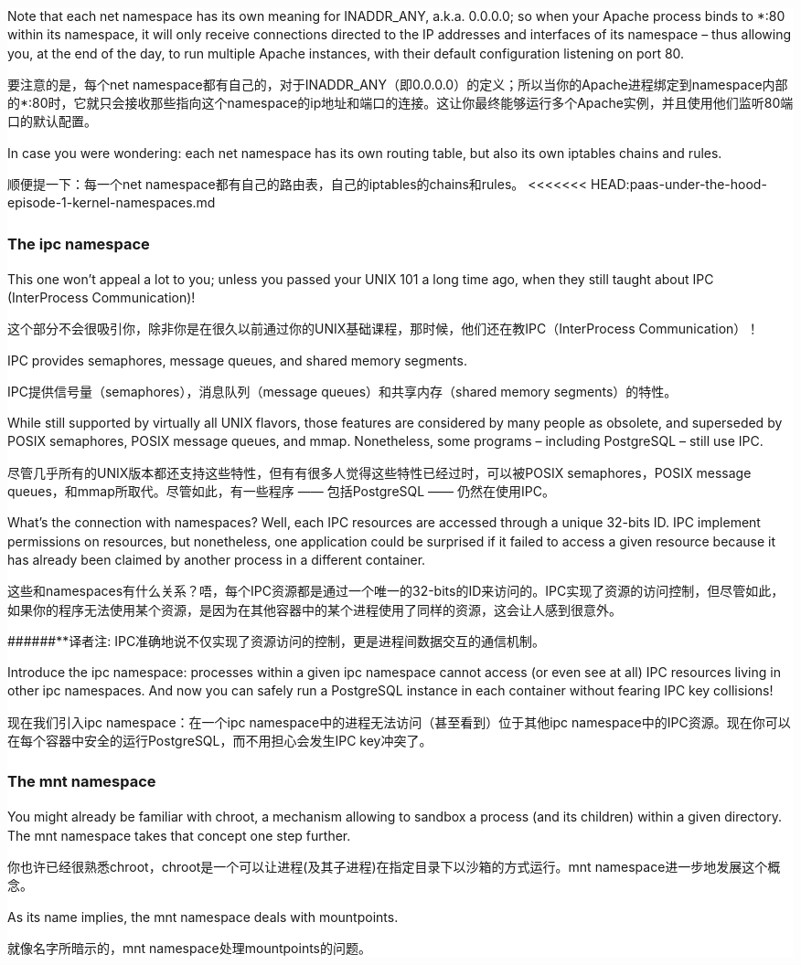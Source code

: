 Note that each net namespace has its own meaning for INADDR_ANY, a.k.a. 0.0.0.0; so when your Apache process binds to *:80 within its namespace, it will only receive connections directed to the IP addresses and interfaces of its namespace – thus allowing you, at the end of the day, to run multiple Apache instances, with their default configuration listening on port 80.

要注意的是，每个net namespace都有自己的，对于INADDR_ANY（即0.0.0.0）的定义；所以当你的Apache进程绑定到namespace内部的*:80时，它就只会接收那些指向这个namespace的ip地址和端口的连接。这让你最终能够运行多个Apache实例，并且使用他们监听80端口的默认配置。

In case you were wondering: each net namespace has its own routing table, but also its own iptables chains and rules.

顺便提一下：每一个net namespace都有自己的路由表，自己的iptables的chains和rules。
<<<<<<< HEAD:paas-under-the-hood-episode-1-kernel-namespaces.md

### The ipc namespace

This one won’t appeal a lot to you; unless you passed your UNIX 101 a long time ago, when they still taught about IPC (InterProcess Communication)!

这个部分不会很吸引你，除非你是在很久以前通过你的UNIX基础课程，那时候，他们还在教IPC（InterProcess Communication）！

IPC provides semaphores, message queues, and shared memory segments.

IPC提供信号量（semaphores），消息队列（message queues）和共享内存（shared memory segments）的特性。

While still supported by virtually all UNIX flavors, those features are considered by many people as obsolete, and superseded by POSIX semaphores, POSIX message queues, and mmap. Nonetheless, some programs – including PostgreSQL – still use IPC.

尽管几乎所有的UNIX版本都还支持这些特性，但有有很多人觉得这些特性已经过时，可以被POSIX semaphores，POSIX message queues，和mmap所取代。尽管如此，有一些程序 —— 包括PostgreSQL —— 仍然在使用IPC。

What’s the connection with namespaces? Well, each IPC resources are accessed through a unique 32-bits ID. IPC implement permissions on resources, but nonetheless, one application could be surprised if it failed to access a given resource because it has already been claimed by another process in a different container.

这些和namespaces有什么关系？唔，每个IPC资源都是通过一个唯一的32-bits的ID来访问的。IPC实现了资源的访问控制，但尽管如此，如果你的程序无法使用某个资源，是因为在其他容器中的某个进程使用了同样的资源，这会让人感到很意外。

######**译者注: IPC准确地说不仅实现了资源访问的控制，更是进程间数据交互的通信机制。

Introduce the ipc namespace: processes within a given ipc namespace cannot access (or even see at all) IPC resources living in other ipc namespaces. And now you can safely run a PostgreSQL instance in each container without fearing IPC key collisions!

现在我们引入ipc namespace：在一个ipc namespace中的进程无法访问（甚至看到）位于其他ipc namespace中的IPC资源。现在你可以在每个容器中安全的运行PostgreSQL，而不用担心会发生IPC key冲突了。

### The mnt namespace

You might already be familiar with chroot, a mechanism allowing to sandbox a process (and its children) within a given directory. The mnt namespace takes that concept one step further.

你也许已经很熟悉chroot，chroot是一个可以让进程(及其子进程)在指定目录下以沙箱的方式运行。mnt namespace进一步地发展这个概念。

As its name implies, the mnt namespace deals with mountpoints.

就像名字所暗示的，mnt namespace处理mountpoints的问题。
